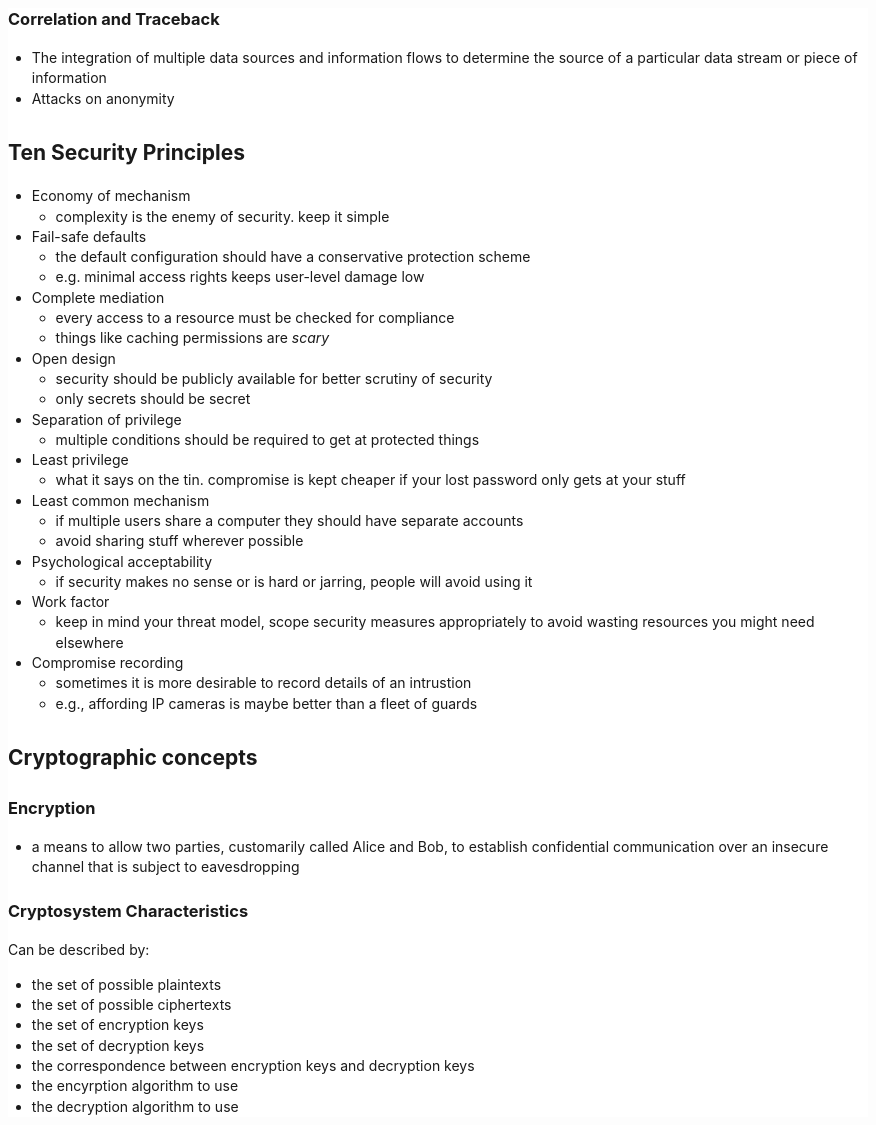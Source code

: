 ### Correlation and Traceback
* The integration of multiple data sources and information flows to determine the source of a particular data stream or piece of information 
* Attacks on anonymity

## Ten Security Principles
* Economy of mechanism
	* complexity is the enemy of security.  keep it simple
* Fail-safe defaults
	* the default configuration should have a conservative protection scheme
	* e.g. minimal access rights keeps user-level damage low
* Complete mediation
	* every access to a resource must be checked for compliance
	* things like caching permissions are *scary*
* Open design
	* security should be publicly available for better scrutiny of security
	* only secrets should be secret
* Separation of privilege
	* multiple conditions should be required to get at protected things
* Least privilege
	* what it says on the tin.  compromise is kept cheaper if your lost password only gets at your stuff
* Least common mechanism
	* if multiple users share a computer they should have separate accounts
	* avoid sharing stuff wherever possible
* Psychological acceptability
	* if security makes no sense or is hard or jarring, people will avoid using it
* Work factor
	* keep in mind your threat model, scope security measures appropriately to avoid wasting resources you might need elsewhere
* Compromise recording
	* sometimes it is more desirable to record details of an intrustion
	* e.g., affording IP cameras is maybe better than a fleet of guards

## Cryptographic concepts
### Encryption
* a means to allow two parties, customarily called Alice and Bob, to establish confidential communication over an insecure channel that is subject to eavesdropping

### Cryptosystem Characteristics
Can be described by:
* the set of possible plaintexts
* the set of possible ciphertexts
* the set of encryption keys
* the set of decryption keys
* the correspondence between encryption keys and decryption keys
* the encyrption algorithm to use
* the decryption algorithm to use
